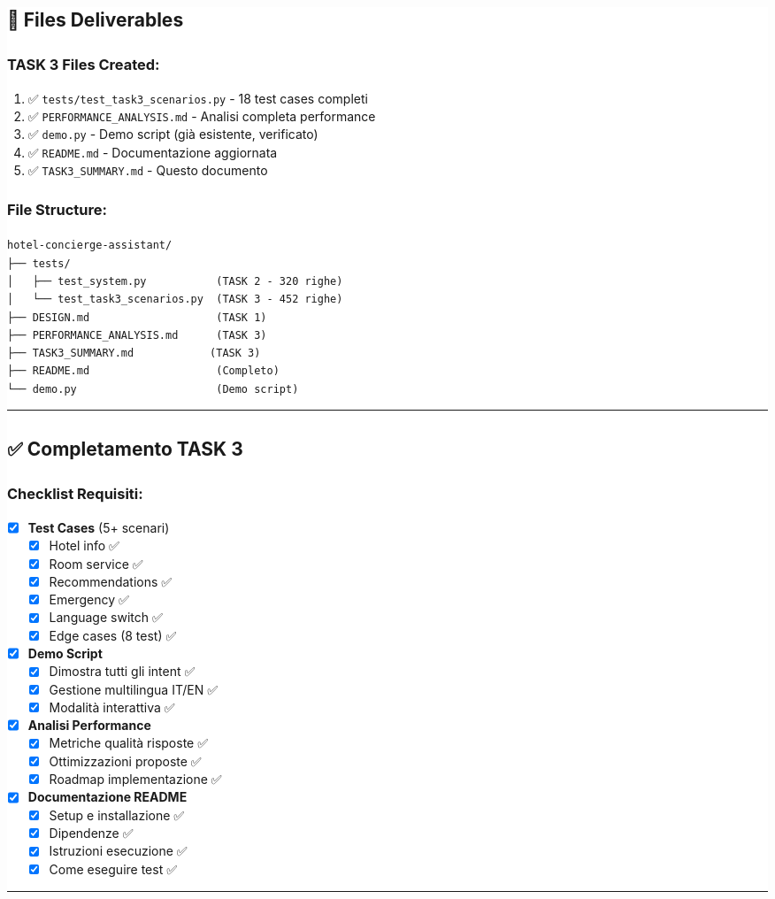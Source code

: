
## 📁 Files Deliverables

### TASK 3 Files Created:

1. ✅ `tests/test_task3_scenarios.py` - 18 test cases completi
2. ✅ `PERFORMANCE_ANALYSIS.md` - Analisi completa performance
3. ✅ `demo.py` - Demo script (già esistente, verificato)
4. ✅ `README.md` - Documentazione aggiornata
5. ✅ `TASK3_SUMMARY.md` - Questo documento

### File Structure:
```
hotel-concierge-assistant/
├── tests/
│   ├── test_system.py           (TASK 2 - 320 righe)
│   └── test_task3_scenarios.py  (TASK 3 - 452 righe)
├── DESIGN.md                    (TASK 1)
├── PERFORMANCE_ANALYSIS.md      (TASK 3)
├── TASK3_SUMMARY.md            (TASK 3)
├── README.md                    (Completo)
└── demo.py                      (Demo script)
```

---

## ✅ Completamento TASK 3

### Checklist Requisiti:

- [x] **Test Cases** (5+ scenari)
  - [x] Hotel info ✅
  - [x] Room service ✅
  - [x] Recommendations ✅
  - [x] Emergency ✅
  - [x] Language switch ✅
  - [x] Edge cases (8 test) ✅

- [x] **Demo Script**
  - [x] Dimostra tutti gli intent ✅
  - [x] Gestione multilingua IT/EN ✅
  - [x] Modalità interattiva ✅

- [x] **Analisi Performance**
  - [x] Metriche qualità risposte ✅
  - [x] Ottimizzazioni proposte ✅
  - [x] Roadmap implementazione ✅

- [x] **Documentazione README**
  - [x] Setup e installazione ✅
  - [x] Dipendenze ✅
  - [x] Istruzioni esecuzione ✅
  - [x] Come eseguire test ✅

---
